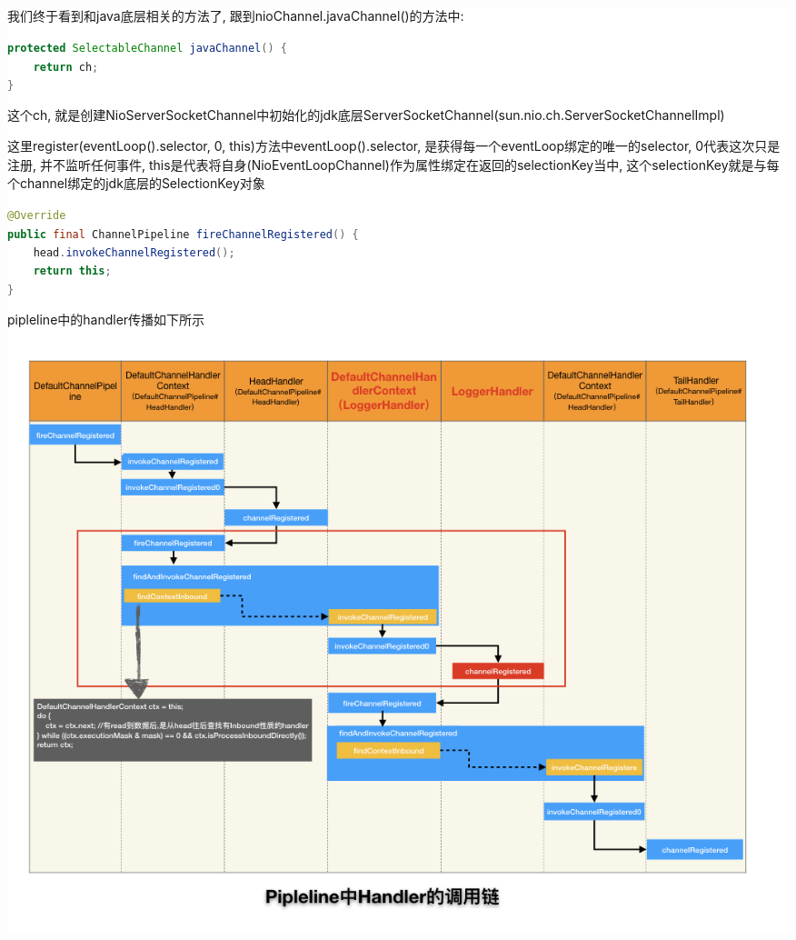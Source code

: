 我们终于看到和java底层相关的方法了, 跟到nioChannel.javaChannel()的方法中:

```java
protected SelectableChannel javaChannel() {
    return ch;
}
```

这个ch, 就是创建NioServerSocketChannel中初始化的jdk底层ServerSocketChannel(sun.nio.ch.ServerSocketChannelImpl)

这里register(eventLoop().selector, 0, this)方法中eventLoop().selector, 是获得每一个eventLoop绑定的唯一的selector, 0代表这次只是注册, 并不监听任何事件, this是代表将自身(NioEventLoopChannel)作为属性绑定在返回的selectionKey当中, 这个selectionKey就是与每个channel绑定的jdk底层的SelectionKey对象



```java
@Override
public final ChannelPipeline fireChannelRegistered() {
    head.invokeChannelRegistered();
    return this;
}
```

pipleline中的handler传播如下所示

![](blogpic/Pipleline中Handler的调用链.png)

